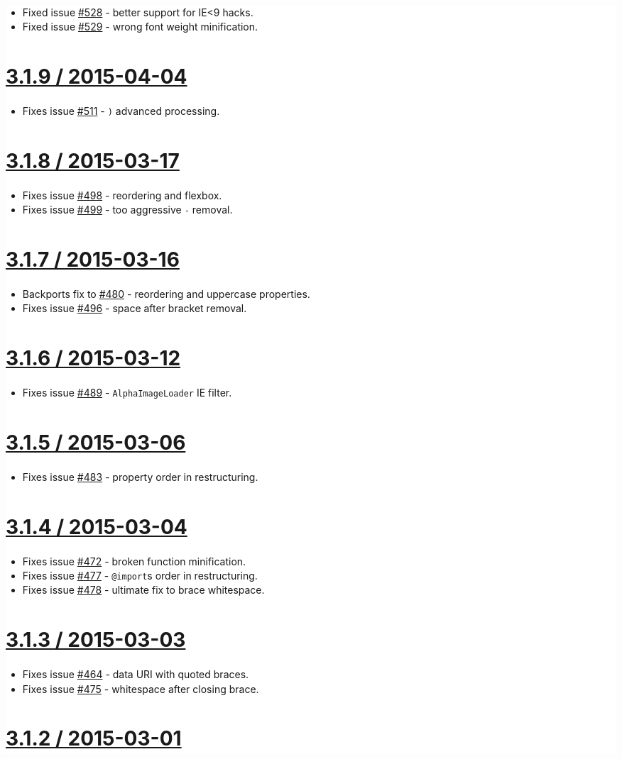 * Fixed issue [#528](https://github.com/jakubpawlowicz/clean-css/issues/528) - better support for IE<9 hacks.
* Fixed issue [#529](https://github.com/jakubpawlowicz/clean-css/issues/529) - wrong font weight minification.

[3.1.9 / 2015-04-04](https://github.com/jakubpawlowicz/clean-css/compare/v3.1.8...v3.1.9)
==================

* Fixes issue [#511](https://github.com/jakubpawlowicz/clean-css/issues/511) - `)` advanced processing.

[3.1.8 / 2015-03-17](https://github.com/jakubpawlowicz/clean-css/compare/v3.1.7...v3.1.8)
==================

* Fixes issue [#498](https://github.com/jakubpawlowicz/clean-css/issues/498) - reordering and flexbox.
* Fixes issue [#499](https://github.com/jakubpawlowicz/clean-css/issues/499) - too aggressive `-` removal.

[3.1.7 / 2015-03-16](https://github.com/jakubpawlowicz/clean-css/compare/v3.1.6...v3.1.7)
==================

* Backports fix to [#480](https://github.com/jakubpawlowicz/clean-css/issues/480) - reordering and uppercase properties.
* Fixes issue [#496](https://github.com/jakubpawlowicz/clean-css/issues/496) - space after bracket removal.

[3.1.6 / 2015-03-12](https://github.com/jakubpawlowicz/clean-css/compare/v3.1.5...v3.1.6)
==================

* Fixes issue [#489](https://github.com/jakubpawlowicz/clean-css/issues/489) - `AlphaImageLoader` IE filter.

[3.1.5 / 2015-03-06](https://github.com/jakubpawlowicz/clean-css/compare/v3.1.4...v3.1.5)
==================

* Fixes issue [#483](https://github.com/jakubpawlowicz/clean-css/issues/483) - property order in restructuring.

[3.1.4 / 2015-03-04](https://github.com/jakubpawlowicz/clean-css/compare/v3.1.3...v3.1.4)
==================

* Fixes issue [#472](https://github.com/jakubpawlowicz/clean-css/issues/472) - broken function minification.
* Fixes issue [#477](https://github.com/jakubpawlowicz/clean-css/issues/477) - `@import`s order in restructuring.
* Fixes issue [#478](https://github.com/jakubpawlowicz/clean-css/issues/478) - ultimate fix to brace whitespace.

[3.1.3 / 2015-03-03](https://github.com/jakubpawlowicz/clean-css/compare/v3.1.2...v3.1.3)
==================

* Fixes issue [#464](https://github.com/jakubpawlowicz/clean-css/issues/464) - data URI with quoted braces.
* Fixes issue [#475](https://github.com/jakubpawlowicz/clean-css/issues/475) - whitespace after closing brace.

[3.1.2 / 2015-03-01](https://github.com/jakubpawlowicz/clean-css/compare/v3.1.1...v3.1.2)
==================
